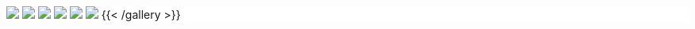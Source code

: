 <img src="https://ai-paper-reviewer.com/2412.04106/15.png" class="grid-w50 md:grid-w33 xl:grid-w25" />
<img src="https://ai-paper-reviewer.com/2412.04106/16.png" class="grid-w50 md:grid-w33 xl:grid-w25" />
<img src="https://ai-paper-reviewer.com/2412.04106/17.png" class="grid-w50 md:grid-w33 xl:grid-w25" />
<img src="https://ai-paper-reviewer.com/2412.04106/18.png" class="grid-w50 md:grid-w33 xl:grid-w25" />
<img src="https://ai-paper-reviewer.com/2412.04106/19.png" class="grid-w50 md:grid-w33 xl:grid-w25" />
<img src="https://ai-paper-reviewer.com/2412.04106/20.png" class="grid-w50 md:grid-w33 xl:grid-w25" />
{{< /gallery >}}
